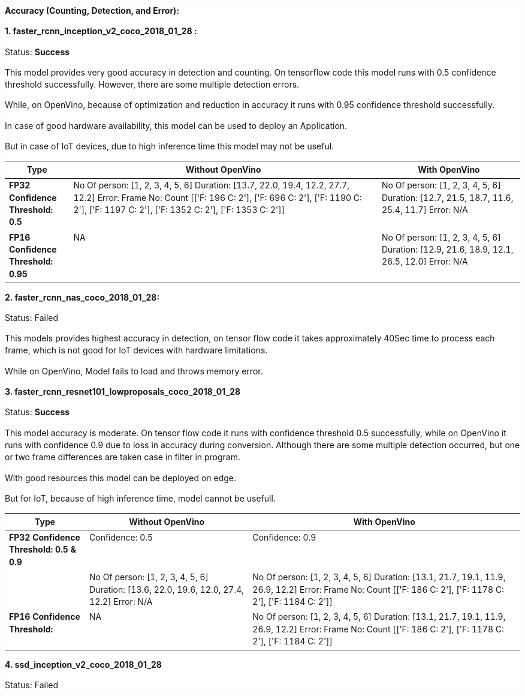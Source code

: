 **Accuracy (Counting, Detection, and Error):**

**1. faster_rcnn_inception_v2_coco_2018_01_28 :**

Status: **Success**

This model provides very good accuracy in detection and counting. On tensorflow
code this model runs with 0.5 confidence threshold successfully. However, there
are some multiple detection errors.

While, on OpenVino, because of optimization and reduction in accuracy it runs
with 0.95 confidence threshold successfully.

In case of good hardware availability, this model can be used to deploy an
Application.

But in case of IoT devices, due to high inference time this model may not be
useful.

| **Type**                            | **Without OpenVino**                                                                                                                                                                                              | **With OpenVino**                                                                          |
|-------------------------------------|-------------------------------------------------------------------------------------------------------------------------------------------------------------------------------------------------------------------|--------------------------------------------------------------------------------------------|
| **FP32 Confidence Threshold: 0.5**  | No Of person: [1, 2, 3, 4, 5, 6] Duration: [13.7, 22.0, 19.4, 12.2, 27.7, 12.2] Error: Frame No: Count [['F: 196 C: 2'], ['F: 696 C: 2'], ['F: 1190 C: 2'], ['F: 1197 C: 2'], ['F: 1352 C: 2'], ['F: 1353 C: 2']] | No Of person: [1, 2, 3, 4, 5, 6] Duration: [12.7, 21.5, 18.7, 11.6, 25.4, 11.7] Error: N/A |
| **FP16 Confidence Threshold: 0.95** | NA                                                                                                                                                                                                                | No Of person: [1, 2, 3, 4, 5, 6] Duration: [12.9, 21.6, 18.9, 12.1, 26.5, 12.0] Error: N/A |

**2. faster_rcnn_nas_coco_2018_01_28:**

Status: Failed

This models provides highest accuracy in detection, on tensor flow code it takes
approximately 40Sec time to process each frame, which is not good for IoT
devices with hardware limitations.

While on OpenVino, Model fails to load and throws memory error.

**3. faster_rcnn_resnet101_lowproposals_coco_2018_01_28**

Status: **Success**

This model accuracy is moderate. On tensor flow code it runs with confidence
threshold 0.5 successfully, while on OpenVino it runs with confidence 0.9 due to
loss in accuracy during conversion. Although there are some multiple detection
occurred, but one or two frame differences are taken case in filter in program.

With good resources this model can be deployed on edge.

But for IoT, because of high inference time, model cannot be usefull.

| **Type**                                 | **Without OpenVino**                                                                                      | **With OpenVino**                                                                                                                                                           |
|------------------------------------------|-----------------------------------------------------------------------------------------------------------|-----------------------------------------------------------------------------------------------------------------------------------------------------------------------------|
| **FP32 Confidence Threshold: 0.5 & 0.9** | Confidence: 0.5                                                                                           | Confidence: 0.9                                                                                                                                                             |
|                                          | No Of person: [1, 2, 3, 4, 5, 6] Duration: [13.6, 22.0, 19.6, 12.0, 27.4, 12.2] Error: N/A                | No Of person: [1, 2, 3, 4, 5, 6] Duration: [13.1, 21.7, 19.1, 11.9, 26.9, 12.2] Error: Frame No: Count [['F: 186 C: 2'], ['F: 1178 C: 2'], ['F: 1184 C: 2']]                |
| **FP16 Confidence Threshold:**           | NA                                                                                                        | No Of person: [1, 2, 3, 4, 5, 6] Duration: [13.1, 21.7, 19.1, 11.9, 26.9, 12.2] Error: Frame No: Count [['F: 186 C: 2'], ['F: 1178 C: 2'], ['F: 1184 C: 2']]                |

**4. ssd_inception_v2_coco_2018_01_28**

Status: Failed
